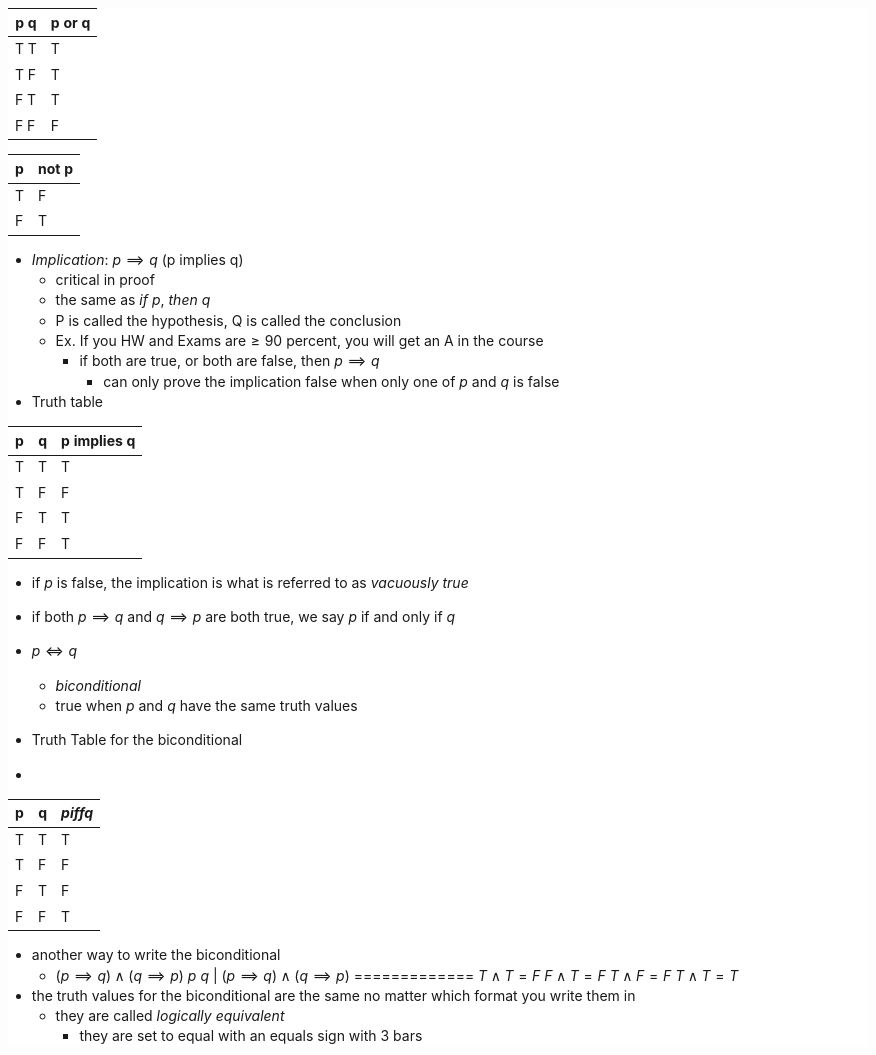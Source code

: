 | p q | p or q |
|-----|--------|
T T | T |
T F | T |
F T | T |
F F | F |

| p | not p |
|---|-------|
T | F |
F | T |

- *Implication*: $p \implies q$ (p implies q)
	- critical in proof
	- the same as $if\ p,\ then\ q$
	- P is called the hypothesis, Q is called the conclusion
	- Ex. $\text{If you HW and Exams are} \geq 90 \text{ percent, you will get an A in the course}$
		- if both are true, or both are false, then $p \implies q$
			- can only prove the implication false when only one of $p$ and $q$ is false
- Truth table

|p | q | p implies q|
|--|---|------------|
|T |T | T |
|T |F | F |
|F |T | T |
|F |F | T |
- if $p$ is false, the implication is what is referred to as *vacuously true*

- if both $p \implies q$ and $q \implies p$ are both true, we say $p \text{ if and only if } q$
- $p \iff q$
	- *biconditional*
	- true when $p$ and $q$ have the same truth values
- Truth Table for the biconditional
- 
| p | q | $p iff q$ |
|---|---|------------|
| T | T | T |
| T | F | F |
| F | T | F |
| F | F | T |

- another way to write the biconditional
	- $(p \implies q) \land (q \implies p)$
$p$ $q$ | $(p \implies q) \land (q \implies p)$
=============
$T \land T = F$
$F \land T = F$
$T \land F = F$
$T \land T = T$
- the truth values for the biconditional are the same no matter which format you write them in
	- they are called *logically equivalent*
		- they are set to equal with an equals sign with 3 bars

